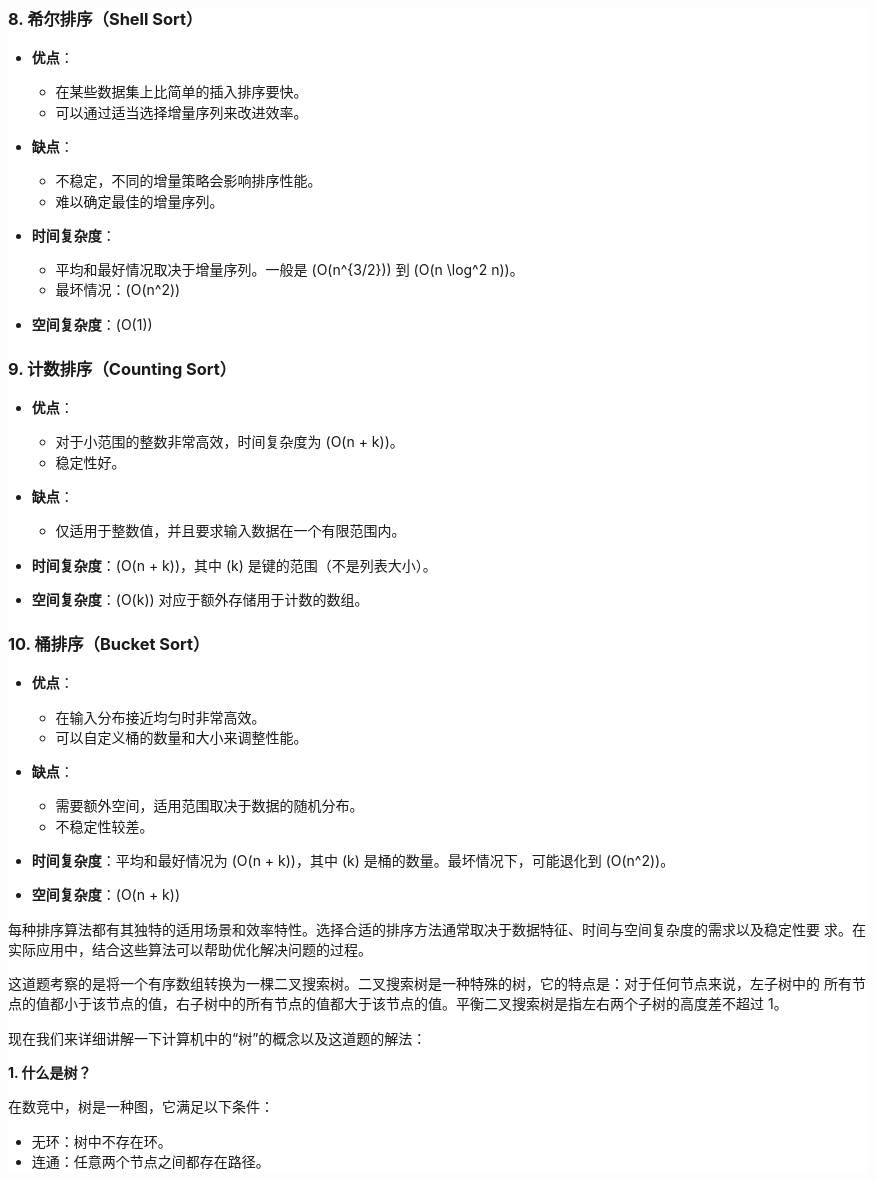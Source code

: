 ### 8. 希尔排序（Shell Sort）

- **优点**：
  - 在某些数据集上比简单的插入排序要快。
  - 可以通过适当选择增量序列来改进效率。

- **缺点**：
  - 不稳定，不同的增量策略会影响排序性能。
  - 难以确定最佳的增量序列。

- **时间复杂度**：
  - 平均和最好情况取决于增量序列。一般是 \(O(n^{3/2})\) 到 \(O(n \log^2 n)\)。
  - 最坏情况：\(O(n^2)\)

- **空间复杂度**：\(O(1)\)

### 9. 计数排序（Counting Sort）

- **优点**：
  - 对于小范围的整数非常高效，时间复杂度为 \(O(n + k)\)。
  - 稳定性好。

- **缺点**：
  - 仅适用于整数值，并且要求输入数据在一个有限范围内。

- **时间复杂度**：\(O(n + k)\)，其中 \(k\) 是键的范围（不是列表大小）。

- **空间复杂度**：\(O(k)\) 对应于额外存储用于计数的数组。

### 10. 桶排序（Bucket Sort）

- **优点**：
  - 在输入分布接近均匀时非常高效。
  - 可以自定义桶的数量和大小来调整性能。

- **缺点**：
  - 需要额外空间，适用范围取决于数据的随机分布。
  - 不稳定性较差。

- **时间复杂度**：平均和最好情况为 \(O(n + k)\)，其中 \(k\) 是桶的数量。最坏情况下，可能退化到 \(O(n^2)\)。

- **空间复杂度**：\(O(n + k)\)

每种排序算法都有其独特的适用场景和效率特性。选择合适的排序方法通常取决于数据特征、时间与空间复杂度的需求以及稳定性要
求。在实际应用中，结合这些算法可以帮助优化解决问题的过程。



这道题考察的是将一个有序数组转换为一棵二叉搜索树。二叉搜索树是一种特殊的树，它的特点是：对于任何节点来说，左子树中的
所有节点的值都小于该节点的值，右子树中的所有节点的值都大于该节点的值。平衡二叉搜索树是指左右两个子树的高度差不超过
1。

现在我们来详细讲解一下计算机中的“树”的概念以及这道题的解法：

**1. 什么是树？**

在数竞中，树是一种图，它满足以下条件：

*   无环：树中不存在环。
*   连通：任意两个节点之间都存在路径。
